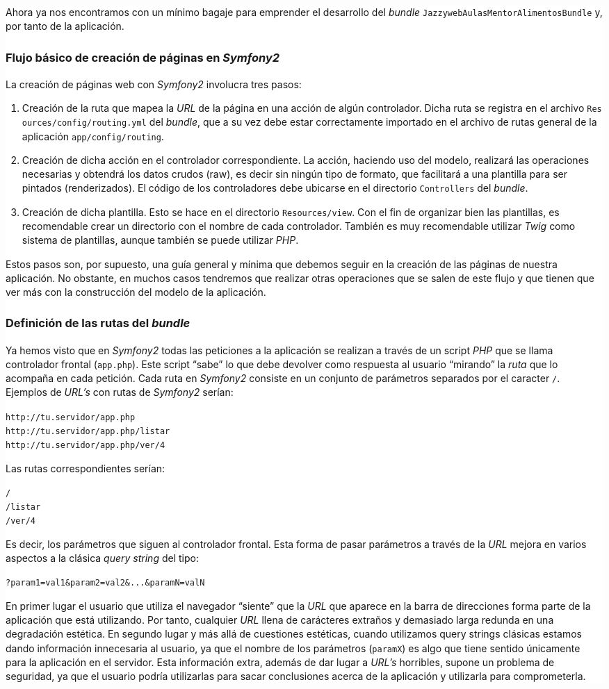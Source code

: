 Ahora ya nos encontramos con un mínimo bagaje para emprender el desarrollo del
_bundle_ `JazzywebAulasMentorAlimentosBundle` y, por tanto de la aplicación.

### Flujo básico de creación de páginas en _Symfony2_

La creación de páginas web con _Symfony2_ involucra tres pasos:

  1. Creación de la ruta que mapea la _URL_ de la página en una acción de algún 
controlador. Dicha ruta se registra en el archivo `Resources/config/routing.yml`
del _bundle_, que a su vez debe estar correctamente importado en el archivo de 
rutas general de la aplicación `app/config/routing`.

  2. Creación de dicha acción en el controlador correspondiente. La acción, 
haciendo uso del modelo, realizará las operaciones necesarias y obtendrá los 
datos crudos (raw), es decir sin ningún tipo de formato, que facilitará a una 
plantilla para ser pintados (renderizados). El código de los controladores debe 
ubicarse en el directorio `Controllers` del _bundle_.

  3. Creación de dicha plantilla. Esto se hace en el directorio 
`Resources/view`. Con el fin de organizar bien las plantillas, es recomendable 
crear un directorio con el nombre de cada controlador. También es muy 
recomendable utilizar _Twig_ como sistema de plantillas, aunque también se puede
utilizar _PHP_.

Estos pasos son, por supuesto, una guía general y mínima que debemos seguir en
la creación de las páginas de nuestra aplicación. No obstante, en muchos casos
tendremos que realizar otras operaciones que se salen de este flujo y que
tienen que ver más con la construcción del modelo de la aplicación.

### Definición de las rutas del _bundle_

Ya hemos visto que en _Symfony2_ todas las peticiones a la aplicación se
realizan a través de un script _PHP_ que se llama controlador frontal
(`app.php`). Este script “sabe” lo que debe devolver como respuesta al usuario
“mirando” la _ruta_ que lo acompaña en cada petición. Cada ruta en _Symfony2_
consiste en un conjunto de parámetros separados por el caracter `/`. Ejemplos
de _URL’s_ con rutas de _Symfony2_ serían:

    
    http://tu.servidor/app.php
    http://tu.servidor/app.php/listar
    http://tu.servidor/app.php/ver/4

Las rutas correspondientes serían:
    
    /
    /listar
    /ver/4

Es decir, los parámetros que siguen al controlador frontal. Esta forma de
pasar parámetros a través de la _URL_ mejora en varios aspectos a la clásica
_query string_ del tipo:

    
    ?param1=val1&param2=val2&...&paramN=valN

En primer lugar el usuario que utiliza el navegador “siente” que la _URL_ que
aparece en la barra de direcciones forma parte de la aplicación que está
utilizando. Por tanto, cualquier _URL_ llena de carácteres extraños y
demasiado larga redunda en una degradación estética. En segundo lugar y más
allá de cuestiones estéticas, cuando utilizamos query strings clásicas estamos
dando información innecesaria al usuario, ya que el nombre de los parámetros
(`paramX`) es algo que tiene sentido únicamente para la aplicación en el
servidor. Esta información extra, además de dar lugar a _URL’s_ horribles,
supone un problema de seguridad, ya que el usuario podría utilizarlas para
sacar conclusiones acerca de la aplicación y utilizarla para comprometerla.
